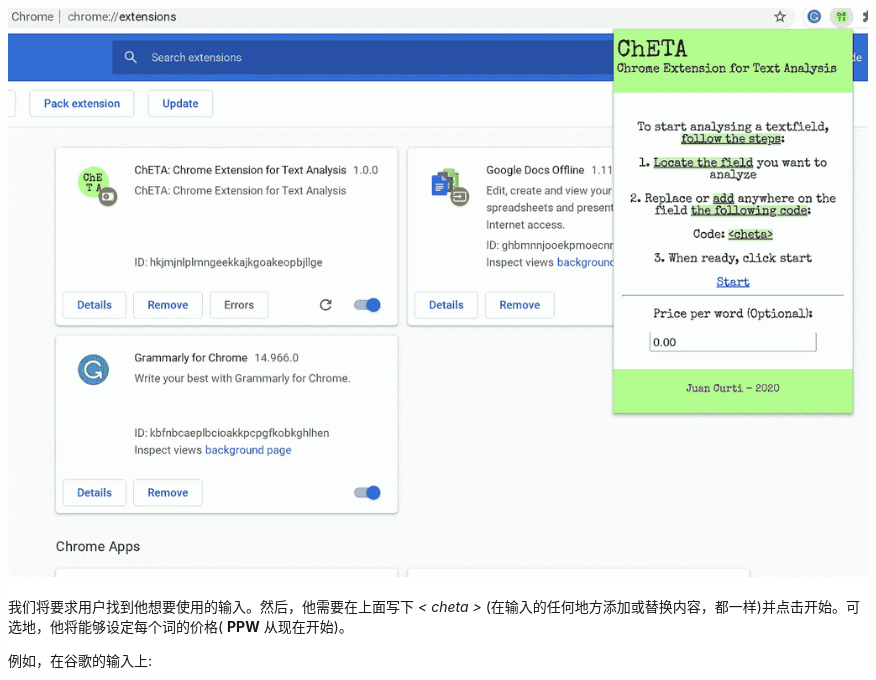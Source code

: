 ![](img/c01a46efb029050d31aafbc07a1422d0.png)

我们将要求用户找到他想要使用的输入。然后，他需要在上面写下 *< cheta >* (在输入的任何地方添加或替换内容，都一样)并点击开始。可选地，他将能够设定每个词的价格( **PPW** 从现在开始)。

例如，在谷歌的输入上:
